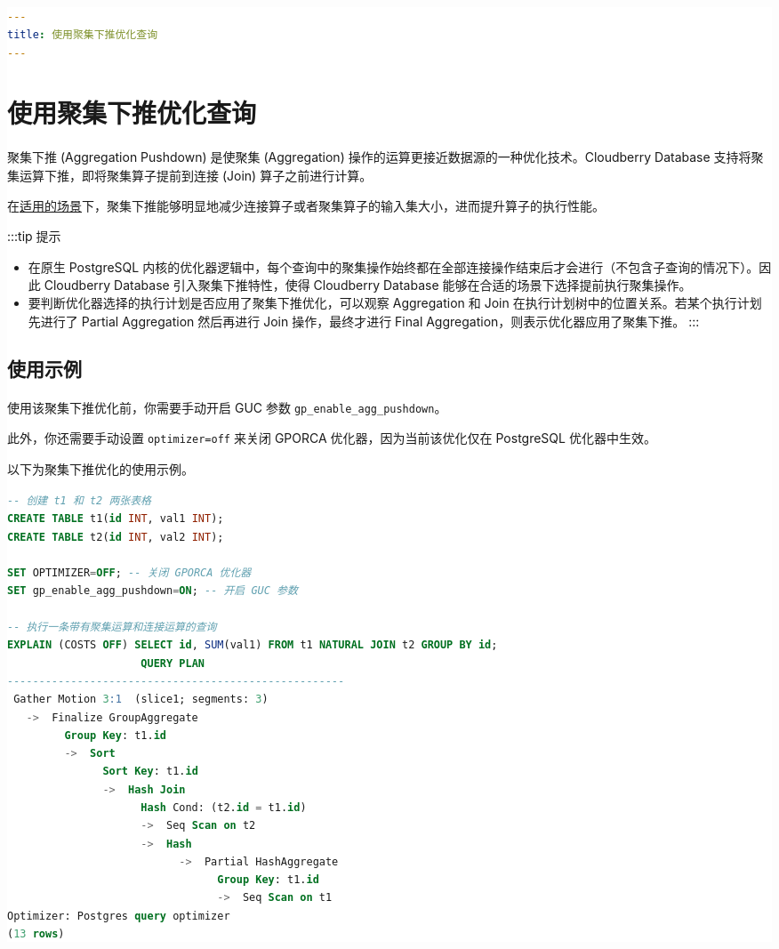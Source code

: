 ```yaml
---
title: 使用聚集下推优化查询
---
```


# 使用聚集下推优化查询

聚集下推 (Aggregation Pushdown) 是使聚集 (Aggregation) 操作的运算更接近数据源的一种优化技术。Cloudberry Database 支持将聚集运算下推，即将聚集算子提前到连接 (Join) 算子之前进行计算。

在[适用的场景](#适用场景)下，聚集下推能够明显地减少连接算子或者聚集算子的输入集大小，进而提升算子的执行性能。

:::tip 提示
- 在原生 PostgreSQL 内核的优化器逻辑中，每个查询中的聚集操作始终都在全部连接操作结束后才会进行（不包含子查询的情况下）。因此 Cloudberry Database 引入聚集下推特性，使得 Cloudberry Database 能够在合适的场景下选择提前执行聚集操作。
- 要判断优化器选择的执行计划是否应用了聚集下推优化，可以观察 Aggregation 和 Join 在执行计划树中的位置关系。若某个执行计划先进行了 Partial Aggregation 然后再进行 Join 操作，最终才进行 Final Aggregation，则表示优化器应用了聚集下推。
:::

## 使用示例

使用该聚集下推优化前，你需要手动开启 GUC 参数 `gp_enable_agg_pushdown`。

此外，你还需要手动设置 `optimizer=off` 来关闭 GPORCA 优化器，因为当前该优化仅在 PostgreSQL 优化器中生效。

以下为聚集下推优化的使用示例。

```sql
-- 创建 t1 和 t2 两张表格
CREATE TABLE t1(id INT, val1 INT);
CREATE TABLE t2(id INT, val2 INT);

SET OPTIMIZER=OFF; -- 关闭 GPORCA 优化器
SET gp_enable_agg_pushdown=ON; -- 开启 GUC 参数

-- 执行一条带有聚集运算和连接运算的查询
EXPLAIN (COSTS OFF) SELECT id, SUM(val1) FROM t1 NATURAL JOIN t2 GROUP BY id;
                     QUERY PLAN
-----------------------------------------------------
 Gather Motion 3:1  (slice1; segments: 3)
   ->  Finalize GroupAggregate
         Group Key: t1.id
         ->  Sort
               Sort Key: t1.id
               ->  Hash Join
                     Hash Cond: (t2.id = t1.id)
                     ->  Seq Scan on t2
                     ->  Hash
                           ->  Partial HashAggregate
                                 Group Key: t1.id
                                 ->  Seq Scan on t1
Optimizer: Postgres query optimizer
(13 rows)
```

